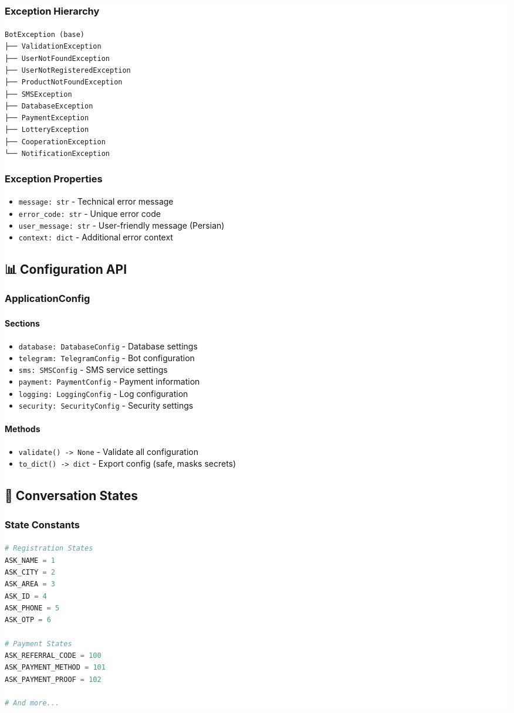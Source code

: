 ### Exception Hierarchy

```
BotException (base)
├── ValidationException
├── UserNotFoundException  
├── UserNotRegisteredException
├── ProductNotFoundException
├── SMSException
├── DatabaseException
├── PaymentException
├── LotteryException
├── CooperationException
└── NotificationException
```

### Exception Properties
- `message: str` - Technical error message
- `error_code: str` - Unique error code
- `user_message: str` - User-friendly message (Persian)
- `context: dict` - Additional error context

## 📊 Configuration API

### ApplicationConfig

#### Sections
- `database: DatabaseConfig` - Database settings
- `telegram: TelegramConfig` - Bot configuration  
- `sms: SMSConfig` - SMS service settings
- `payment: PaymentConfig` - Payment information
- `logging: LoggingConfig` - Log configuration
- `security: SecurityConfig` - Security settings

#### Methods
- `validate() -> None` - Validate all configuration
- `to_dict() -> dict` - Export config (safe, masks secrets)

## 🔄 Conversation States

### State Constants
```python
# Registration States
ASK_NAME = 1
ASK_CITY = 2
ASK_AREA = 3
ASK_ID = 4
ASK_PHONE = 5
ASK_OTP = 6

# Payment States  
ASK_REFERRAL_CODE = 100
ASK_PAYMENT_METHOD = 101
ASK_PAYMENT_PROOF = 102

# And more...
```
